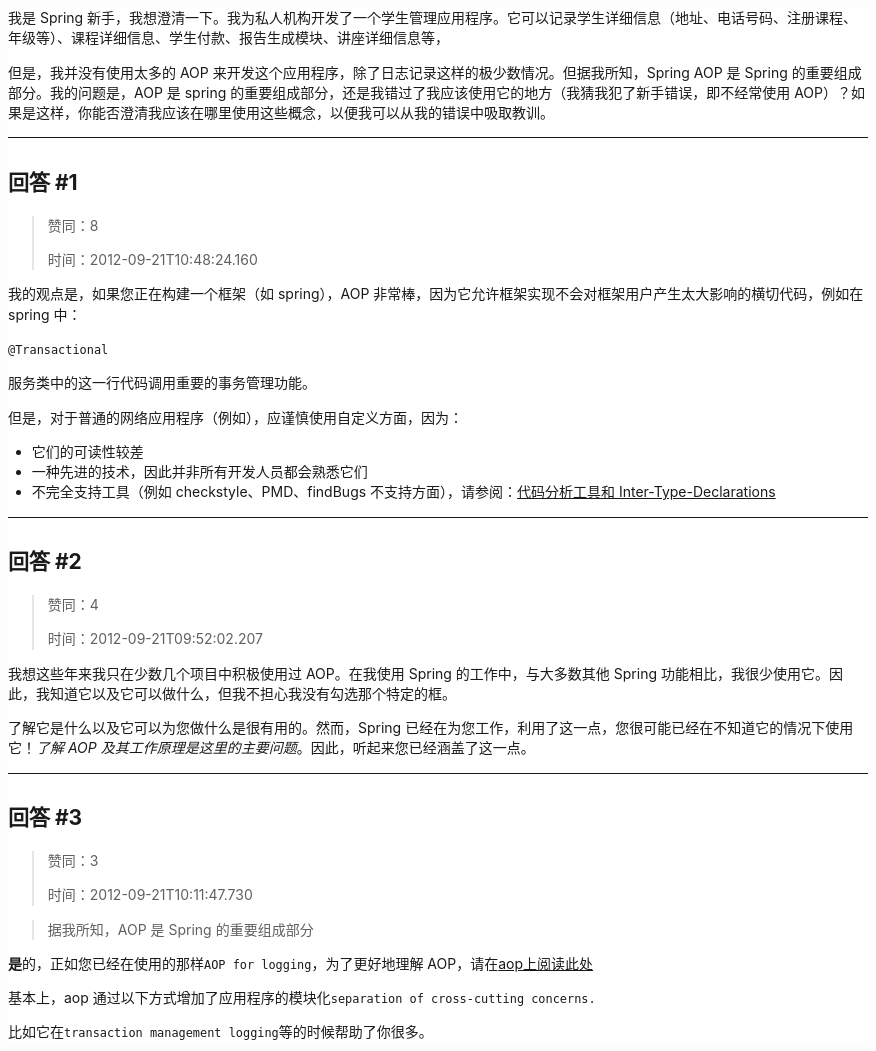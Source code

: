 我是 Spring 新手，我想澄清一下。我为私人机构开发了一个学生管理应用程序。它可以记录学生详细信息（地址、电话号码、注册课程、年级等）、课程详细信息、学生付款、报告生成模块、讲座详细信息等，

但是，我并没有使用太多的 AOP 来开发这个应用程序，除了日志记录这样的极少数情况。但据我所知，Spring AOP 是 Spring 的重要组成部分。我的问题是，AOP 是 spring 的重要组成部分，还是我错过了我应该使用它的地方（我猜我犯了新手错误，即不经常使用 AOP）？如果是这样，你能否澄清我应该在哪里使用这些概念，以便我可以从我的错误中吸取教训。

* * *

## 回答 #1

> 赞同：8
> 
> 时间：2012-09-21T10:48:24.160

我的观点是，如果您正在构建一个框架（如 spring），AOP 非常棒，因为它允许框架实现不会对框架用户产生太大影响的横切代码，例如在 spring 中：

```
@Transactional 
```

服务类中的这一行代码调用重要的事务管理功能。

但是，对于普通的网络应用程序（例如），应谨慎使用自定义方面，因为：

*   它们的可读性较差
*   一种先进的技术，因此并非所有开发人员都会熟悉它们
*   不完全支持工具（例如 checkstyle、PMD、findBugs 不支持方面），请参阅：[代码分析工具和 Inter-Type-Declarations](https://stackoverflow.com/questions/2227792/code-analysis-tools-and-inter-type-declarations)

* * *

## 回答 #2

> 赞同：4
> 
> 时间：2012-09-21T09:52:02.207

我想这些年来我只在少数几个项目中积极使用过 AOP。在我使用 Spring 的工作中，与大多数其他 Spring 功能相比，我很少使用它。因此，我知道它以及它可以做什么，但我不担心我没有勾选那个特定的框。

了解它是什么以及它可以为您做什么是很有用的。然而，Spring 已经在为您工作，利用了这一点，您很可能已经在不知道它的情况下使用它！*了解 AOP 及其工作原理是这里的主要问题*。因此，听起来您已经涵盖了这一点。

* * *

## 回答 #3

> 赞同：3
> 
> 时间：2012-09-21T10:11:47.730

> 据我所知，AOP 是 Spring 的重要组成部分

**是**的，正如您已经在使用的那样`AOP for logging`，为了更好地理解 AOP，请在[aop上阅读此处](http://en.wikipedia.org/wiki/Aspect-oriented_programming)

基本上，aop 通过以下方式增加了应用程序的模块化`separation of cross-cutting concerns.`

比如它在`transaction management logging`等的时候帮助了你很多。
